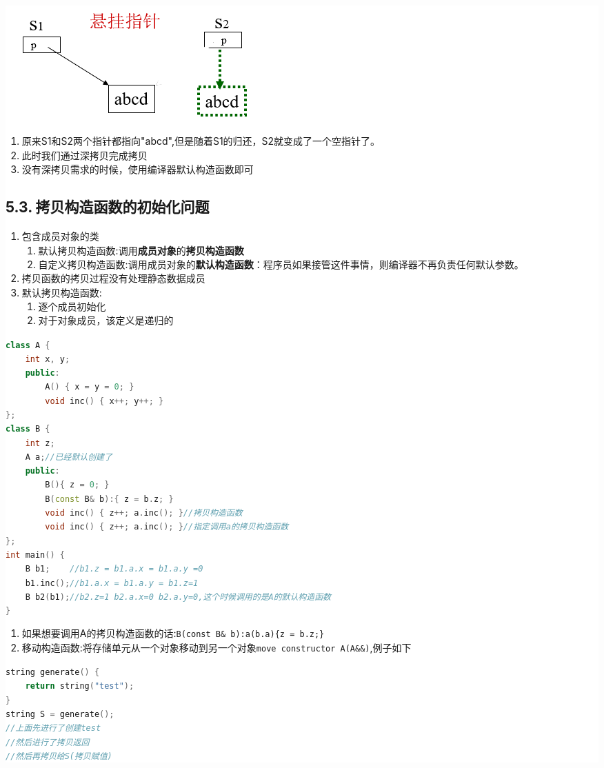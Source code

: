 ![](img/14.png)

1. 原来S1和S2两个指针都指向"abcd",但是随着S1的归还，S2就变成了一个空指针了。
2. 此时我们通过深拷贝完成拷贝
3. 没有深拷贝需求的时候，使用编译器默认构造函数即可

## 5.3. 拷贝构造函数的初始化问题
1. 包含成员对象的类
    1. 默认拷贝构造函数:调用**成员对象**的**拷贝构造函数**
    2. 自定义拷贝构造函数:调用成员对象的**默认构造函数**：程序员如果接管这件事情，则编译器不再负责任何默认参数。
2. 拷贝函数的拷贝过程没有处理静态数据成员
3. 默认拷贝构造函数:
    1. 逐个成员初始化
    2. 对于对象成员，该定义是递归的

```c++
class A { 
	int x, y;
	public:
		A() { x = y = 0; }
		void inc() { x++; y++; }
};
class B {
	int z;
	A a;//已经默认创建了
	public:
		B(){ z = 0; }
		B(const B& b):{ z = b.z; }
		void inc() { z++; a.inc(); }//拷贝构造函数
		void inc() { z++; a.inc(); }//指定调用a的拷贝构造函数
};
int main() {
	B b1;    //b1.z = b1.a.x = b1.a.y =0 
	b1.inc();//b1.a.x = b1.a.y = b1.z=1 
	B b2(b1);//b2.z=1 b2.a.x=0 b2.a.y=0,这个时候调用的是A的默认构造函数
}
```

1. 如果想要调用A的拷贝构造函数的话:`B(const B& b):a(b.a){z = b.z;}`
2. 移动构造函数:将存储单元从一个对象移动到另一个对象`move constructor A(A&&)`,例子如下

```c++
string generate() {
    return string("test");
}
string S = generate();
//上面先进行了创建test
//然后进行了拷贝返回
//然后再拷贝给S(拷贝赋值)
```
